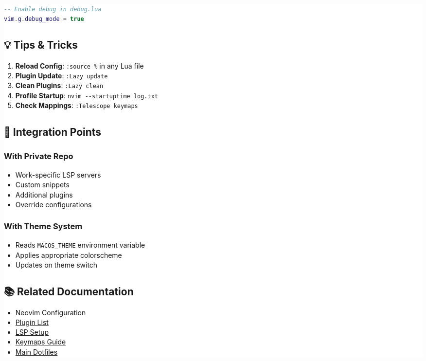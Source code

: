 ```lua
-- Enable debug in debug.lua
vim.g.debug_mode = true
```

## 💡 Tips & Tricks

1. **Reload Config**: `:source %` in any Lua file
2. **Plugin Update**: `:Lazy update`
3. **Clean Plugins**: `:Lazy clean`
4. **Profile Startup**: `nvim --startuptime log.txt`
5. **Check Mappings**: `:Telescope keymaps`

## 🔗 Integration Points

### With Private Repo

- Work-specific LSP servers
- Custom snippets
- Additional plugins
- Override configurations

### With Theme System

- Reads `MACOS_THEME` environment variable
- Applies appropriate colorscheme
- Updates on theme switch

## 📚 Related Documentation

- [Neovim Configuration](../README.md)
- [Plugin List](plugins/README.md)
- [LSP Setup](lsp/README.md)
- [Keymaps Guide](keymaps/README.md)
- [Main Dotfiles](../../../README.md)
